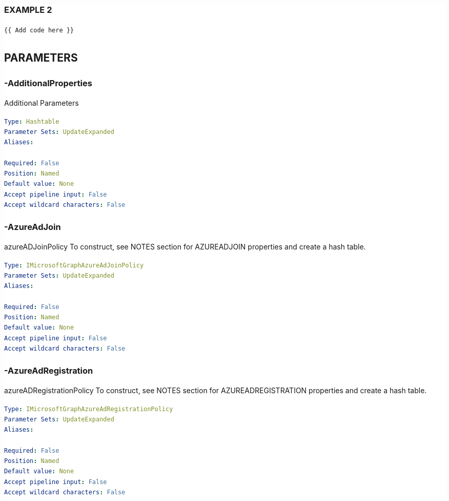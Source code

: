 ### EXAMPLE 2
```
{{ Add code here }}
```

## PARAMETERS

### -AdditionalProperties
Additional Parameters

```yaml
Type: Hashtable
Parameter Sets: UpdateExpanded
Aliases:

Required: False
Position: Named
Default value: None
Accept pipeline input: False
Accept wildcard characters: False
```

### -AzureAdJoin
azureADJoinPolicy
To construct, see NOTES section for AZUREADJOIN properties and create a hash table.

```yaml
Type: IMicrosoftGraphAzureAdJoinPolicy
Parameter Sets: UpdateExpanded
Aliases:

Required: False
Position: Named
Default value: None
Accept pipeline input: False
Accept wildcard characters: False
```

### -AzureAdRegistration
azureADRegistrationPolicy
To construct, see NOTES section for AZUREADREGISTRATION properties and create a hash table.

```yaml
Type: IMicrosoftGraphAzureAdRegistrationPolicy
Parameter Sets: UpdateExpanded
Aliases:

Required: False
Position: Named
Default value: None
Accept pipeline input: False
Accept wildcard characters: False
```
